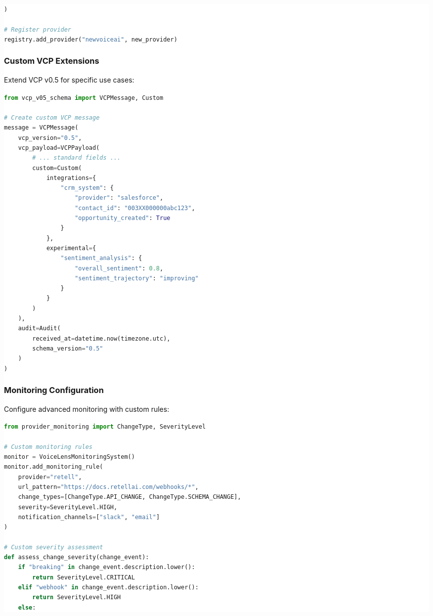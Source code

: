 ```python
)

# Register provider
registry.add_provider("newvoiceai", new_provider)
```

### Custom VCP Extensions

Extend VCP v0.5 for specific use cases:

```python
from vcp_v05_schema import VCPMessage, Custom

# Create custom VCP message
message = VCPMessage(
    vcp_version="0.5",
    vcp_payload=VCPPayload(
        # ... standard fields ...
        custom=Custom(
            integrations={
                "crm_system": {
                    "provider": "salesforce",
                    "contact_id": "003XX000000abc123",
                    "opportunity_created": True
                }
            },
            experimental={
                "sentiment_analysis": {
                    "overall_sentiment": 0.8,
                    "sentiment_trajectory": "improving"
                }
            }
        )
    ),
    audit=Audit(
        received_at=datetime.now(timezone.utc),
        schema_version="0.5"
    )
)
```

### Monitoring Configuration

Configure advanced monitoring with custom rules:

```python
from provider_monitoring import ChangeType, SeverityLevel

# Custom monitoring rules
monitor = VoiceLensMonitoringSystem()
monitor.add_monitoring_rule(
    provider="retell",
    url_pattern="https://docs.retellai.com/webhooks/*",
    change_types=[ChangeType.API_CHANGE, ChangeType.SCHEMA_CHANGE],
    severity=SeverityLevel.HIGH,
    notification_channels=["slack", "email"]
)

# Custom severity assessment
def assess_change_severity(change_event):
    if "breaking" in change_event.description.lower():
        return SeverityLevel.CRITICAL
    elif "webhook" in change_event.description.lower():
        return SeverityLevel.HIGH
    else:
```